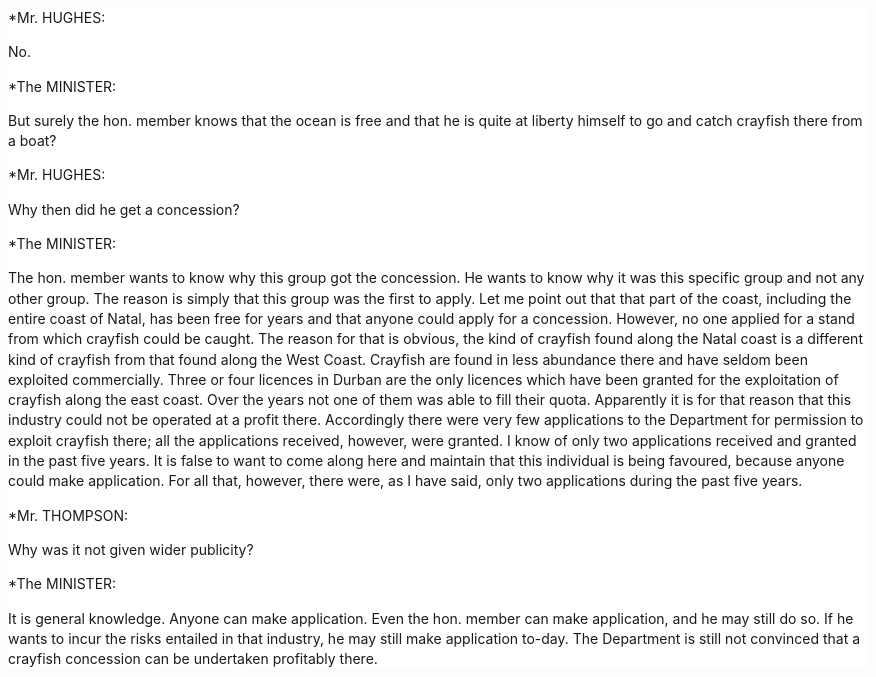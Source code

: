 <speech by="#hughes">

<from>*Mr. <person refersTo="#hansard_za">HUGHES</person>:</from>

<p>No.</p>

</speech>

<speech by="#minister">

<from>*The <person refersTo="#hansard_za">MINISTER</person>:</from>

<p>But surely the hon. member knows that the ocean is free and that he is quite at liberty himself to go and catch crayfish there from a boat?</p>

</speech>

<speech by="#hughes">

<from>*Mr. <person refersTo="#hansard_za">HUGHES</person>:</from>

<p>Why then did he get a concession?</p>

</speech>

<speech by="#minister">

<from>*The <person refersTo="#hansard_za">MINISTER</person>:</from>

<p>The hon. member wants to know why this group got the concession. He wants to know why it was this specific group and not any other group. The reason is simply that this group was the first to apply. Let me point out that that part of the coast, including the entire coast of Natal, has been free for years and that anyone could apply for a concession. However, no one applied for a stand from which crayfish could be caught. The reason for that is obvious, the kind of crayfish found along the Natal coast is a different kind of crayfish from that found along the West Coast. Crayfish are found in less abundance there and have seldom been exploited commercially. Three or four licences in Durban are the only licences which have been granted for the exploitation of crayfish along the east coast. Over the years not one of them was able to fill their quota. Apparently it is for that reason that this industry could not be operated at a profit there. Accordingly there were very few applications to the Department for permission to exploit crayfish there; all the applications received, <span class="col_1185-1186" refersTo="page_0603"/>however, were granted. I know of only two applications received and granted in the past five years. It is false to want to come along here and maintain that this individual is being favoured, because anyone could make application. For all that, however, there were, as I have said, only two applications during the past five years.</p>

</speech>

<speech by="#thompson">

<from>*Mr. <person refersTo="#hansard_za">THOMPSON</person>:</from>

<p>Why was it not given wider publicity?</p>

</speech>

<speech by="#minister">

<from>*The <person refersTo="#hansard_za">MINISTER</person>:</from>

<p>It is general knowledge. Anyone can make application. Even the hon. member can make application, and he may still do so. If he wants to incur the risks entailed in that industry, he may still make application to-day. The Department is still not convinced that a crayfish concession can be undertaken profitably there.</p>
